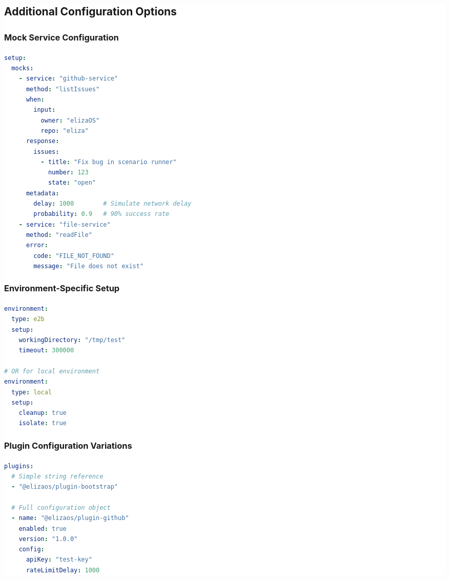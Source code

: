 ## Additional Configuration Options

### Mock Service Configuration

```yaml
setup:
  mocks:
    - service: "github-service"
      method: "listIssues"
      when:
        input:
          owner: "elizaOS"
          repo: "eliza"
      response:
        issues:
          - title: "Fix bug in scenario runner"
            number: 123
            state: "open"
      metadata:
        delay: 1000        # Simulate network delay
        probability: 0.9   # 90% success rate
    - service: "file-service"
      method: "readFile"
      error:
        code: "FILE_NOT_FOUND"
        message: "File does not exist"
```

### Environment-Specific Setup

```yaml
environment:
  type: e2b
  setup:
    workingDirectory: "/tmp/test"
    timeout: 300000
    
# OR for local environment
environment:
  type: local
  setup:
    cleanup: true
    isolate: true
```

### Plugin Configuration Variations

```yaml
plugins:
  # Simple string reference
  - "@elizaos/plugin-bootstrap"
  
  # Full configuration object
  - name: "@elizaos/plugin-github" 
    enabled: true
    version: "1.0.0"
    config:
      apiKey: "test-key"
      rateLimitDelay: 1000
```
